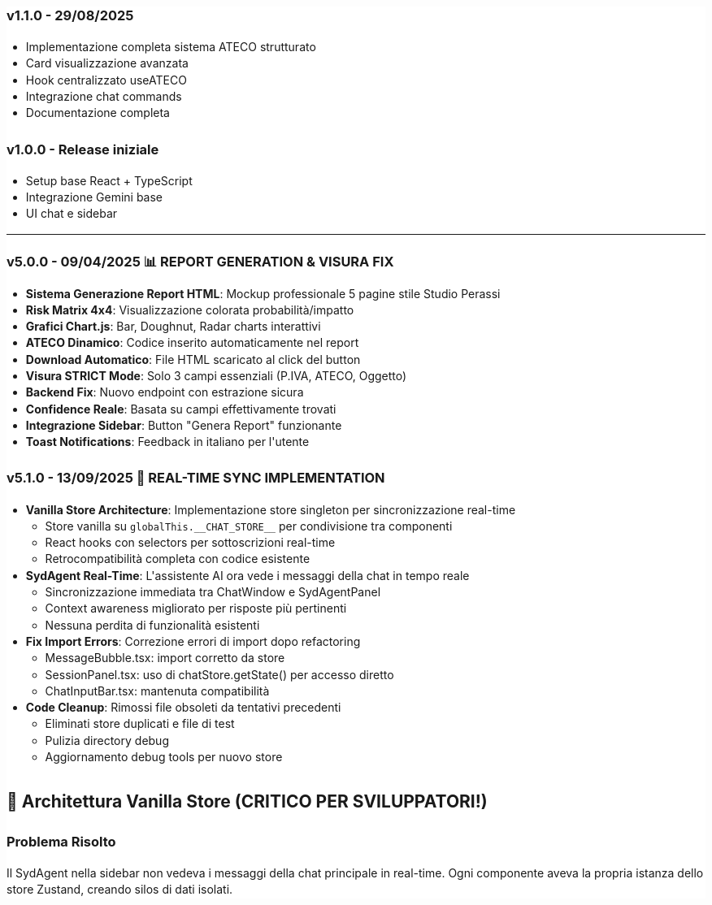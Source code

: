 ### v1.1.0 - 29/08/2025
- Implementazione completa sistema ATECO strutturato
- Card visualizzazione avanzata
- Hook centralizzato useATECO
- Integrazione chat commands
- Documentazione completa

### v1.0.0 - Release iniziale
- Setup base React + TypeScript
- Integrazione Gemini base
- UI chat e sidebar

---

### v5.0.0 - 09/04/2025 📊 REPORT GENERATION & VISURA FIX
- **Sistema Generazione Report HTML**: Mockup professionale 5 pagine stile Studio Perassi
- **Risk Matrix 4x4**: Visualizzazione colorata probabilità/impatto
- **Grafici Chart.js**: Bar, Doughnut, Radar charts interattivi
- **ATECO Dinamico**: Codice inserito automaticamente nel report
- **Download Automatico**: File HTML scaricato al click del button
- **Visura STRICT Mode**: Solo 3 campi essenziali (P.IVA, ATECO, Oggetto)
- **Backend Fix**: Nuovo endpoint con estrazione sicura
- **Confidence Reale**: Basata su campi effettivamente trovati
- **Integrazione Sidebar**: Button "Genera Report" funzionante
- **Toast Notifications**: Feedback in italiano per l'utente

### v5.1.0 - 13/09/2025 🔄 REAL-TIME SYNC IMPLEMENTATION
- **Vanilla Store Architecture**: Implementazione store singleton per sincronizzazione real-time
  - Store vanilla su `globalThis.__CHAT_STORE__` per condivisione tra componenti
  - React hooks con selectors per sottoscrizioni real-time
  - Retrocompatibilità completa con codice esistente
- **SydAgent Real-Time**: L'assistente AI ora vede i messaggi della chat in tempo reale
  - Sincronizzazione immediata tra ChatWindow e SydAgentPanel
  - Context awareness migliorato per risposte più pertinenti
  - Nessuna perdita di funzionalità esistenti
- **Fix Import Errors**: Correzione errori di import dopo refactoring
  - MessageBubble.tsx: import corretto da store
  - SessionPanel.tsx: uso di chatStore.getState() per accesso diretto
  - ChatInputBar.tsx: mantenuta compatibilità
- **Code Cleanup**: Rimossi file obsoleti da tentativi precedenti
  - Eliminati store duplicati e file di test
  - Pulizia directory debug
  - Aggiornamento debug tools per nuovo store

## 🔐 Architettura Vanilla Store (CRITICO PER SVILUPPATORI!)

### Problema Risolto
Il SydAgent nella sidebar non vedeva i messaggi della chat principale in real-time. Ogni componente aveva la propria istanza dello store Zustand, creando silos di dati isolati.
